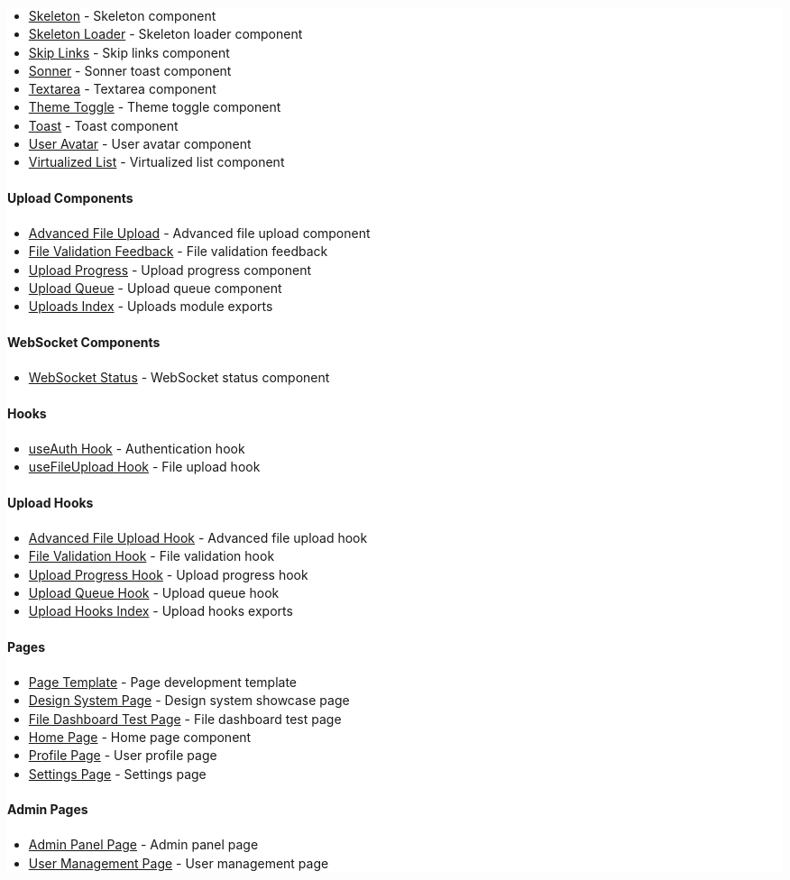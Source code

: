 - [Skeleton](frontend/src/components/ui/skeleton.tsx.md) - Skeleton component
- [Skeleton Loader](frontend/src/components/ui/skeleton-loader.tsx.md) - Skeleton loader component
- [Skip Links](frontend/src/components/ui/skip-links.tsx.md) - Skip links component
- [Sonner](frontend/src/components/ui/sonner.tsx.md) - Sonner toast component
- [Textarea](frontend/src/components/ui/textarea.tsx.md) - Textarea component
- [Theme Toggle](frontend/src/components/ui/theme-toggle.tsx.md) - Theme toggle component
- [Toast](frontend/src/components/ui/toast.tsx.md) - Toast component
- [User Avatar](frontend/src/components/ui/user-avatar.tsx.md) - User avatar component
- [Virtualized List](frontend/src/components/ui/virtualized-list.tsx.md) - Virtualized list component

#### Upload Components

- [Advanced File Upload](frontend/src/components/uploads/AdvancedFileUpload.tsx.md) - Advanced file upload component
- [File Validation Feedback](frontend/src/components/uploads/FileValidationFeedback.tsx.md) - File validation feedback
- [Upload Progress](frontend/src/components/uploads/UploadProgress.tsx.md) - Upload progress component
- [Upload Queue](frontend/src/components/uploads/UploadQueue.tsx.md) - Upload queue component
- [Uploads Index](frontend/src/components/uploads/index.ts.md) - Uploads module exports

#### WebSocket Components

- [WebSocket Status](frontend/src/components/websocket/WebSocketStatus.tsx.md) - WebSocket status component

#### Hooks

- [useAuth Hook](frontend/src/hooks/useAuth.ts.md) - Authentication hook
- [useFileUpload Hook](frontend/src/hooks/useFileUpload.ts.md) - File upload hook

#### Upload Hooks

- [Advanced File Upload Hook](frontend/src/hooks/uploads/useAdvancedFileUpload.ts.md) - Advanced file upload hook
- [File Validation Hook](frontend/src/hooks/uploads/useFileValidation.ts.md) - File validation hook
- [Upload Progress Hook](frontend/src/hooks/uploads/useUploadProgress.ts.md) - Upload progress hook
- [Upload Queue Hook](frontend/src/hooks/uploads/useUploadQueue.ts.md) - Upload queue hook
- [Upload Hooks Index](frontend/src/hooks/uploads/index.ts.md) - Upload hooks exports

#### Pages

- [Page Template](frontend/src/pages/PAGE_TEMPLATE.md) - Page development template
- [Design System Page](frontend/src/pages/DesignSystemPage.tsx.md) - Design system showcase page
- [File Dashboard Test Page](frontend/src/pages/FileDashboardTestPage.tsx.md) - File dashboard test page
- [Home Page](frontend/src/pages/HomePage.tsx.md) - Home page component
- [Profile Page](frontend/src/pages/ProfilePage.tsx.md) - User profile page
- [Settings Page](frontend/src/pages/SettingsPage.tsx.md) - Settings page

#### Admin Pages

- [Admin Panel Page](frontend/src/pages/admin/AdminPanelPage.tsx.md) - Admin panel page
- [User Management Page](frontend/src/pages/admin/UserManagementPage.tsx.md) - User management page
